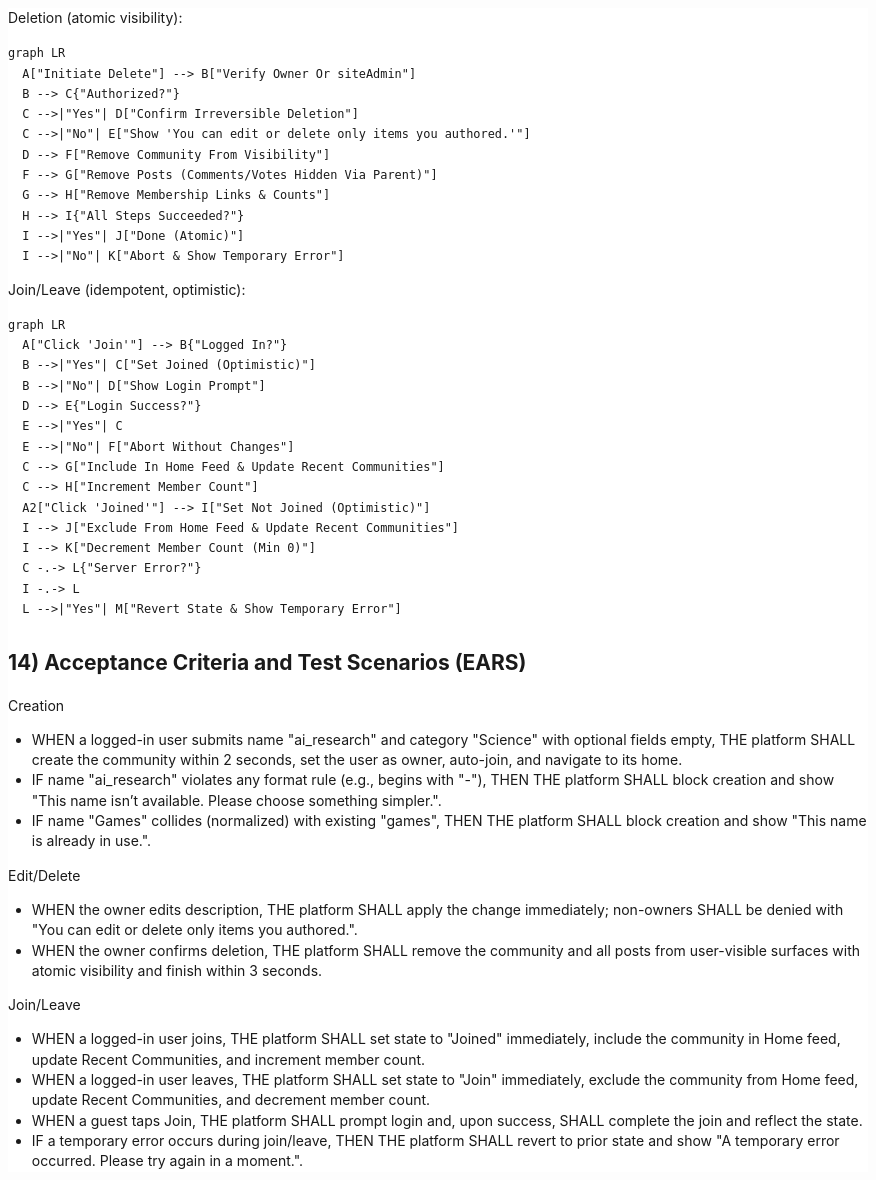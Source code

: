
Deletion (atomic visibility):
```mermaid
graph LR
  A["Initiate Delete"] --> B["Verify Owner Or siteAdmin"]
  B --> C{"Authorized?"}
  C -->|"Yes"| D["Confirm Irreversible Deletion"]
  C -->|"No"| E["Show 'You can edit or delete only items you authored.'"]
  D --> F["Remove Community From Visibility"]
  F --> G["Remove Posts (Comments/Votes Hidden Via Parent)"]
  G --> H["Remove Membership Links & Counts"]
  H --> I{"All Steps Succeeded?"}
  I -->|"Yes"| J["Done (Atomic)"]
  I -->|"No"| K["Abort & Show Temporary Error"]
```

Join/Leave (idempotent, optimistic):
```mermaid
graph LR
  A["Click 'Join'"] --> B{"Logged In?"}
  B -->|"Yes"| C["Set Joined (Optimistic)"]
  B -->|"No"| D["Show Login Prompt"]
  D --> E{"Login Success?"}
  E -->|"Yes"| C
  E -->|"No"| F["Abort Without Changes"]
  C --> G["Include In Home Feed & Update Recent Communities"]
  C --> H["Increment Member Count"]
  A2["Click 'Joined'"] --> I["Set Not Joined (Optimistic)"]
  I --> J["Exclude From Home Feed & Update Recent Communities"]
  I --> K["Decrement Member Count (Min 0)"]
  C -.-> L{"Server Error?"}
  I -.-> L
  L -->|"Yes"| M["Revert State & Show Temporary Error"]
```

## 14) Acceptance Criteria and Test Scenarios (EARS)

Creation
- WHEN a logged-in user submits name "ai_research" and category "Science" with optional fields empty, THE platform SHALL create the community within 2 seconds, set the user as owner, auto-join, and navigate to its home.
- IF name "ai_research" violates any format rule (e.g., begins with "-"), THEN THE platform SHALL block creation and show "This name isn’t available. Please choose something simpler.".
- IF name "Games" collides (normalized) with existing "games", THEN THE platform SHALL block creation and show "This name is already in use.".

Edit/Delete
- WHEN the owner edits description, THE platform SHALL apply the change immediately; non-owners SHALL be denied with "You can edit or delete only items you authored.".
- WHEN the owner confirms deletion, THE platform SHALL remove the community and all posts from user-visible surfaces with atomic visibility and finish within 3 seconds.

Join/Leave
- WHEN a logged-in user joins, THE platform SHALL set state to "Joined" immediately, include the community in Home feed, update Recent Communities, and increment member count.
- WHEN a logged-in user leaves, THE platform SHALL set state to "Join" immediately, exclude the community from Home feed, update Recent Communities, and decrement member count.
- WHEN a guest taps Join, THE platform SHALL prompt login and, upon success, SHALL complete the join and reflect the state.
- IF a temporary error occurs during join/leave, THEN THE platform SHALL revert to prior state and show "A temporary error occurred. Please try again in a moment.".
